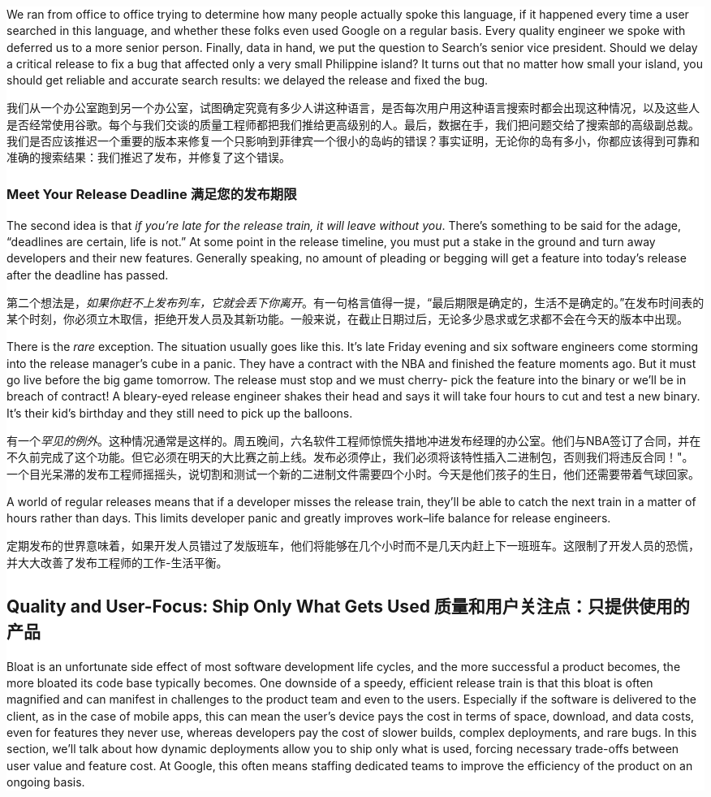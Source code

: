 We ran from office to office trying to determine how many people actually spoke this language, if it happened every time a user searched in this language, and whether these folks even used Google on a regular basis. Every quality engineer we spoke with deferred us to a more senior person. Finally, data in hand, we put the question to Search’s senior vice president. Should we delay a critical release to fix a bug that affected only a very small Philippine island? It turns out that no matter how small your island, you should get reliable and accurate search results: we delayed the release and fixed the bug.

我们从一个办公室跑到另一个办公室，试图确定究竟有多少人讲这种语言，是否每次用户用这种语言搜索时都会出现这种情况，以及这些人是否经常使用谷歌。每个与我们交谈的质量工程师都把我们推给更高级别的人。最后，数据在手，我们把问题交给了搜索部的高级副总裁。我们是否应该推迟一个重要的版本来修复一个只影响到菲律宾一个很小的岛屿的错误？事实证明，无论你的岛有多小，你都应该得到可靠和准确的搜索结果：我们推迟了发布，并修复了这个错误。

> [^1]:  Remember the SRE “error-budget” formulation: perfection is rarely the best goal. Understand how much room for error is acceptable and how much of that budget has been spent recently and use that to adjust the trade-off between velocity and stability./
> 1 记住SRE的 "错误预算 "表述：完美很少是最佳目标。了解多少误差空间是可以接受的，以及该预算最近花了多少，并利用这一点来调整速度和稳定性之间的权衡。

### Meet Your Release Deadline 满足您的发布期限

The second idea is that *if you’re late for the release train, it will leave without you*. There’s something to be said for the adage, “deadlines are certain, life is not.” At some point in the release timeline, you must put a stake in the ground and turn away developers and their new features. Generally speaking, no amount of pleading or begging will get a feature into today’s release after the deadline has passed.

第二个想法是，*如果你赶不上发布列车，它就会丢下你离开*。有一句格言值得一提，“最后期限是确定的，生活不是确定的。”在发布时间表的某个时刻，你必须立木取信，拒绝开发人员及其新功能。一般来说，在截止日期过后，无论多少恳求或乞求都不会在今天的版本中出现。

There is the *rare* exception. The situation usually goes like this. It’s late Friday evening and six software engineers come storming into the release manager’s cube in a panic. They have a contract with the NBA and finished the feature moments ago. But it must go live before the big game tomorrow. The release must stop and we must cherry- pick the feature into the binary or we’ll be in breach of contract! A bleary-eyed release engineer shakes their head and says it will take four hours to cut and test a new binary. It’s their kid’s birthday and they still need to pick up the balloons.

有一个*罕见的例外*。这种情况通常是这样的。周五晚间，六名软件工程师惊慌失措地冲进发布经理的办公室。他们与NBA签订了合同，并在不久前完成了这个功能。但它必须在明天的大比赛之前上线。发布必须停止，我们必须将该特性插入二进制包，否则我们将违反合同！"。一个目光呆滞的发布工程师摇摇头，说切割和测试一个新的二进制文件需要四个小时。今天是他们孩子的生日，他们还需要带着气球回家。

A world of regular releases means that if a developer misses the release train, they’ll be able to catch the next train in a matter of hours rather than days. This limits developer panic and greatly improves work–life balance for release engineers.

定期发布的世界意味着，如果开发人员错过了发版班车，他们将能够在几个小时而不是几天内赶上下一班班车。这限制了开发人员的恐慌，并大大改善了发布工程师的工作-生活平衡。


## Quality and User-Focus: Ship Only What Gets Used 质量和用户关注点：只提供使用的产品

Bloat is an unfortunate side effect of most software development life cycles, and the more successful a product becomes, the more bloated its code base typically becomes. One downside of a speedy, efficient release train is that this bloat is often magnified and can manifest in challenges to the product team and even to the users. Especially if the software is delivered to the client, as in the case of mobile apps, this can mean the user’s device pays the cost in terms of space, download, and data costs, even for features they never use, whereas developers pay the cost of slower builds, complex deployments, and rare bugs. In this section, we’ll talk about how dynamic deployments allow you to ship only what is used, forcing necessary trade-offs between user value and feature cost. At Google, this often means staffing dedicated teams to improve the efficiency of the product on an ongoing basis.
